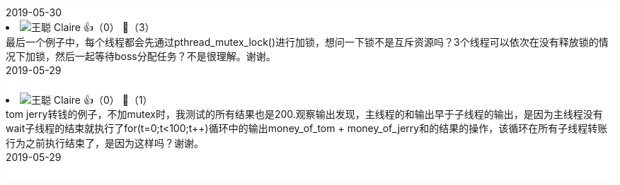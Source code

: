 </div>2019-05-30</li><br/><li><img src="https://static001.geekbang.org/account/avatar/00/10/a3/06/9fa93074.jpg" width="30px"><span>王聪 Claire</span> 👍（0） 💬（3）<div>最后一个例子中，每个线程都会先通过pthread_mutex_lock()进行加锁，想问一下锁不是互斥资源吗？3个线程可以依次在没有释放锁的情况下加锁，然后一起等待boss分配任务？不是很理解。谢谢。</div>2019-05-29</li><br/><li><img src="https://static001.geekbang.org/account/avatar/00/10/a3/06/9fa93074.jpg" width="30px"><span>王聪 Claire</span> 👍（0） 💬（1）<div>tom jerry转钱的例子，不加mutex时，我测试的所有结果也是200.观察输出发现，主线程的和输出早于子线程的输出，是因为主线程没有wait子线程的结束就执行了for(t=0;t&lt;100;t++)循环中的输出money_of_tom + money_of_jerry和的结果的操作，该循环在所有子线程转账行为之前执行结束了，是因为这样吗？谢谢。</div>2019-05-29</li><br/>
</ul>